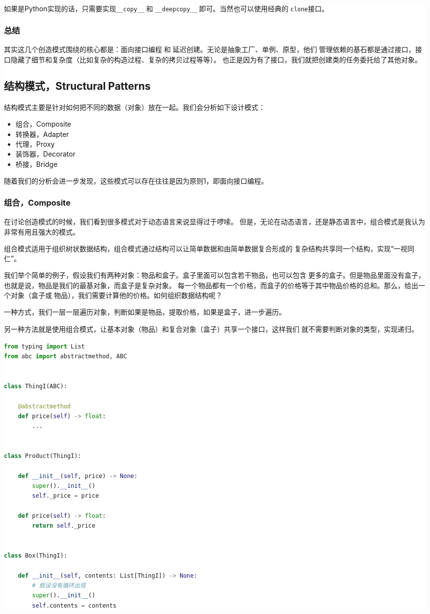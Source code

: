 如果是Python实现的话，只需要实现`__copy__` 和 `__deepcopy__` 即可。当然也可以使用经典的
`clone`接口。

### 总结

其实这几个创造模式围绕的核心都是：面向接口编程 和 延迟创建。无论是抽象工厂、单例、原型，他们
管理依赖的基石都是通过接口，接口隐藏了细节和复杂度（比如复杂的构造过程、复杂的拷贝过程等等）。
也正是因为有了接口，我们就把创建类的任务委托给了其他对象。

## 结构模式，Structural Patterns

结构模式主要是针对如何把不同的数据（对象）放在一起。我们会分析如下设计模式：

- 组合，Composite
- 转换器，Adapter
- 代理，Proxy
- 装饰器，Decorator
- 桥接，Bridge

随着我们的分析会进一步发现，这些模式可以存在往往是因为原则1，即面向接口编程。

### 组合，Composite

在讨论创造模式的时候，我们看到很多模式对于动态语言来说显得过于啰嗦。
但是，无论在动态语言，还是静态语言中，组合模式是我认为非常有用且强大的模式。

组合模式适用于组织树状数据结构，组合模式通过结构可以让简单数据和由简单数据复合形成的
复杂结构共享同一个结构，实现“一视同仁”。

我们举个简单的例子，假设我们有两种对象：物品和盒子。盒子里面可以包含若干物品，也可以包含
更多的盒子。但是物品里面没有盒子，也就是说，物品是我们的最基对象，而盒子是复杂对象。
每一个物品都有一个价格，而盒子的价格等于其中物品价格的总和。那么，给出一个对象（盒子或
物品），我们需要计算他的价格。如何组织数据结构呢？

一种方式，我们一层一层遍历对象，判断如果是物品，提取价格，如果是盒子，进一步遍历。

另一种方法就是使用组合模式，让基本对象（物品）和复合对象（盒子）共享一个接口，这样我们
就不需要判断对象的类型，实现递归。

```python
from typing import List
from abc import abstractmethod, ABC


class ThingI(ABC):
    
    @abstractmethod
    def price(self) -> float:
        ...


class Product(ThingI):

    def __init__(self, price) -> None:
        super().__init__()
        self._price = price
    
    def price(self) -> float:
        return self._price
    
    
class Box(ThingI):
    
    def __init__(self, contents: List[ThingI]) -> None:
        # 假设没有循环出现
        super().__init__()
        self.contents = contents
```